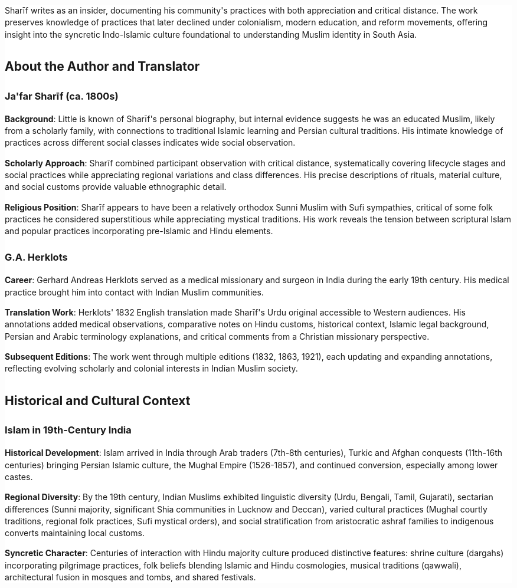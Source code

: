 Sharīf writes as an insider, documenting his community's practices with both appreciation and critical distance. The work preserves knowledge of practices that later declined under colonialism, modern education, and reform movements, offering insight into the syncretic Indo-Islamic culture foundational to understanding Muslim identity in South Asia.

## About the Author and Translator

### Ja'far Sharīf (ca. 1800s)

**Background**: Little is known of Sharīf's personal biography, but internal evidence suggests he was an educated Muslim, likely from a scholarly family, with connections to traditional Islamic learning and Persian cultural traditions. His intimate knowledge of practices across different social classes indicates wide social observation.

**Scholarly Approach**: Sharīf combined participant observation with critical distance, systematically covering lifecycle stages and social practices while appreciating regional variations and class differences. His precise descriptions of rituals, material culture, and social customs provide valuable ethnographic detail.

**Religious Position**: Sharīf appears to have been a relatively orthodox Sunni Muslim with Sufi sympathies, critical of some folk practices he considered superstitious while appreciating mystical traditions. His work reveals the tension between scriptural Islam and popular practices incorporating pre-Islamic and Hindu elements.

### G.A. Herklots

**Career**: Gerhard Andreas Herklots served as a medical missionary and surgeon in India during the early 19th century. His medical practice brought him into contact with Indian Muslim communities.

**Translation Work**: Herklots' 1832 English translation made Sharīf's Urdu original accessible to Western audiences. His annotations added medical observations, comparative notes on Hindu customs, historical context, Islamic legal background, Persian and Arabic terminology explanations, and critical comments from a Christian missionary perspective.

**Subsequent Editions**: The work went through multiple editions (1832, 1863, 1921), each updating and expanding annotations, reflecting evolving scholarly and colonial interests in Indian Muslim society.

## Historical and Cultural Context

### Islam in 19th-Century India

**Historical Development**: Islam arrived in India through Arab traders (7th-8th centuries), Turkic and Afghan conquests (11th-16th centuries) bringing Persian Islamic culture, the Mughal Empire (1526-1857), and continued conversion, especially among lower castes.

**Regional Diversity**: By the 19th century, Indian Muslims exhibited linguistic diversity (Urdu, Bengali, Tamil, Gujarati), sectarian differences (Sunni majority, significant Shia communities in Lucknow and Deccan), varied cultural practices (Mughal courtly traditions, regional folk practices, Sufi mystical orders), and social stratification from aristocratic ashraf families to indigenous converts maintaining local customs.

**Syncretic Character**: Centuries of interaction with Hindu majority culture produced distinctive features: shrine culture (dargahs) incorporating pilgrimage practices, folk beliefs blending Islamic and Hindu cosmologies, musical traditions (qawwali), architectural fusion in mosques and tombs, and shared festivals.
